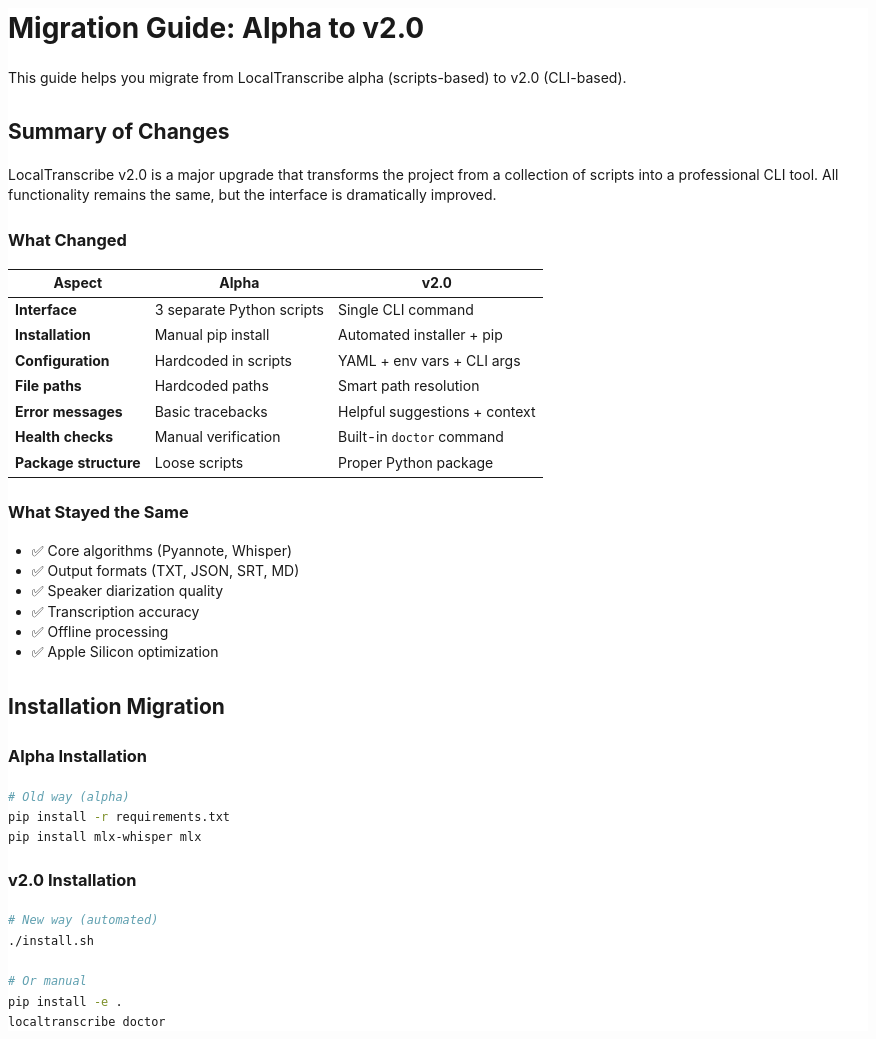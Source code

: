# Migration Guide: Alpha to v2.0

This guide helps you migrate from LocalTranscribe alpha (scripts-based) to v2.0 (CLI-based).

## Summary of Changes

LocalTranscribe v2.0 is a major upgrade that transforms the project from a collection of scripts into a professional CLI tool. All functionality remains the same, but the interface is dramatically improved.

### What Changed

| Aspect | Alpha | v2.0 |
|--------|-------|------|
| **Interface** | 3 separate Python scripts | Single CLI command |
| **Installation** | Manual pip install | Automated installer + pip |
| **Configuration** | Hardcoded in scripts | YAML + env vars + CLI args |
| **File paths** | Hardcoded paths | Smart path resolution |
| **Error messages** | Basic tracebacks | Helpful suggestions + context |
| **Health checks** | Manual verification | Built-in `doctor` command |
| **Package structure** | Loose scripts | Proper Python package |

### What Stayed the Same

- ✅ Core algorithms (Pyannote, Whisper)
- ✅ Output formats (TXT, JSON, SRT, MD)
- ✅ Speaker diarization quality
- ✅ Transcription accuracy
- ✅ Offline processing
- ✅ Apple Silicon optimization

## Installation Migration

### Alpha Installation

```bash
# Old way (alpha)
pip install -r requirements.txt
pip install mlx-whisper mlx
```

### v2.0 Installation

```bash
# New way (automated)
./install.sh

# Or manual
pip install -e .
localtranscribe doctor
```
